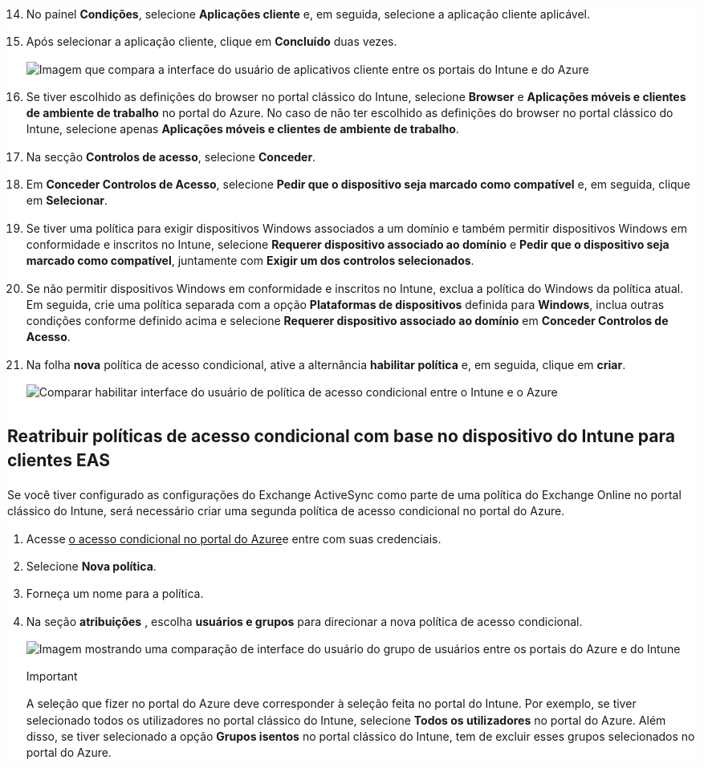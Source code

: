 14. No painel **Condições**, selecione **Aplicações cliente** e, em seguida, selecione a aplicação cliente aplicável.

15. Após selecionar a aplicação cliente, clique em **Concluído** duas vezes.

    ![Imagem que compara a interface do usuário de aplicativos cliente entre os portais do Intune e do Azure](./media/conditional-access-intune-reassign/reassign-ca-6.png)

16. Se tiver escolhido as definições do browser no portal clássico do Intune, selecione **Browser** e **Aplicações móveis e clientes de ambiente de trabalho** no portal do Azure. No caso de não ter escolhido as definições do browser no portal clássico do Intune, selecione apenas **Aplicações móveis e clientes de ambiente de trabalho**. 

17. Na secção **Controlos de acesso**, selecione **Conceder**.

18. Em **Conceder Controlos de Acesso**, selecione **Pedir que o dispositivo seja marcado como compatível** e, em seguida, clique em **Selecionar**.

19. Se tiver uma política para exigir dispositivos Windows associados a um domínio e também permitir dispositivos Windows em conformidade e inscritos no Intune, selecione **Requerer dispositivo associado ao domínio** e **Pedir que o dispositivo seja marcado como compatível**, juntamente com **Exigir um dos controlos selecionados**.

20. Se não permitir dispositivos Windows em conformidade e inscritos no Intune, exclua a política do Windows da política atual. Em seguida, crie uma política separada com a opção **Plataformas de dispositivos** definida para **Windows**, inclua outras condições conforme definido acima e selecione **Requerer dispositivo associado ao domínio** em **Conceder Controlos de Acesso**.

21. Na folha **nova** política de acesso condicional, ative a alternância **habilitar política** e, em seguida, clique em **criar**.

    ![Comparar habilitar interface do usuário de política de acesso condicional entre o Intune e o Azure](./media/conditional-access-intune-reassign/reassign-ca-11.png)

## <a name="reassign-intune-device-based-conditional-access-policies-for-eas-clients"></a>Reatribuir políticas de acesso condicional com base no dispositivo do Intune para clientes EAS

Se você tiver configurado as configurações do Exchange ActiveSync como parte de uma política do Exchange Online no portal clássico do Intune, será necessário criar uma segunda política de acesso condicional no portal do Azure.

1. Acesse [o acesso condicional no portal do Azure](https://portal.azure.com/#blade/Microsoft_AAD_IAM/ConditionalAccessBlade/Policies)e entre com suas credenciais.

2. Selecione **Nova política**.

3. Forneça um nome para a política.

4. Na seção **atribuições** , escolha **usuários e grupos** para direcionar a nova política de acesso condicional.

    ![Imagem mostrando uma comparação de interface do usuário do grupo de usuários entre os portais do Azure e do Intune](./media/conditional-access-intune-reassign/reassign-ca-12.png)

    > [!IMPORTANT] 
    > A seleção que fizer no portal do Azure deve corresponder à seleção feita no portal do Intune. Por exemplo, se tiver selecionado todos os utilizadores no portal clássico do Intune, selecione **Todos os utilizadores** no portal do Azure. Além disso, se tiver selecionado a opção **Grupos isentos** no portal clássico do Intune, tem de excluir esses grupos selecionados no portal do Azure.
